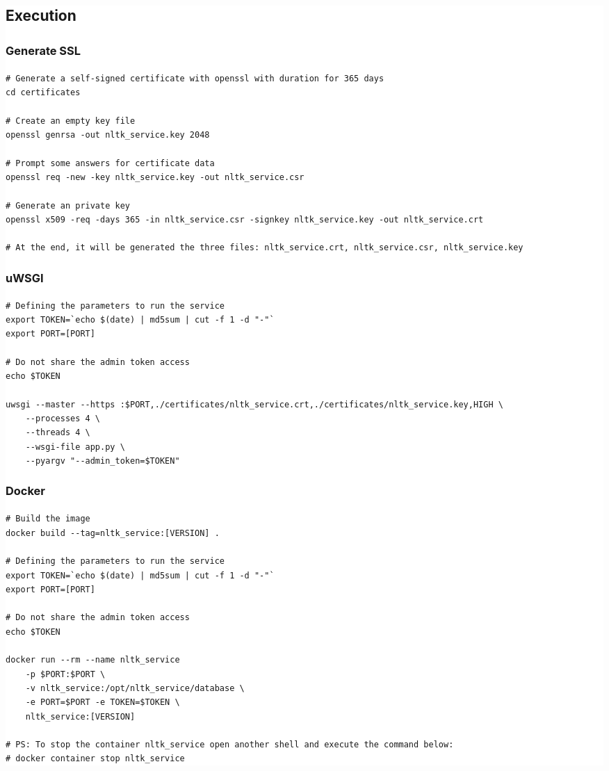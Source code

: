 ## Execution

### Generate SSL

```shell script
# Generate a self-signed certificate with openssl with duration for 365 days
cd certificates

# Create an empty key file
openssl genrsa -out nltk_service.key 2048

# Prompt some answers for certificate data
openssl req -new -key nltk_service.key -out nltk_service.csr

# Generate an private key
openssl x509 -req -days 365 -in nltk_service.csr -signkey nltk_service.key -out nltk_service.crt

# At the end, it will be generated the three files: nltk_service.crt, nltk_service.csr, nltk_service.key
```

### uWSGI
```shell script
# Defining the parameters to run the service
export TOKEN=`echo $(date) | md5sum | cut -f 1 -d "-"`
export PORT=[PORT]

# Do not share the admin token access
echo $TOKEN

uwsgi --master --https :$PORT,./certificates/nltk_service.crt,./certificates/nltk_service.key,HIGH \
    --processes 4 \
    --threads 4 \
    --wsgi-file app.py \
    --pyargv "--admin_token=$TOKEN"
```

### Docker

```shell script
# Build the image
docker build --tag=nltk_service:[VERSION] .
 
# Defining the parameters to run the service
export TOKEN=`echo $(date) | md5sum | cut -f 1 -d "-"`
export PORT=[PORT]

# Do not share the admin token access
echo $TOKEN

docker run --rm --name nltk_service 
    -p $PORT:$PORT \
    -v nltk_service:/opt/nltk_service/database \
    -e PORT=$PORT -e TOKEN=$TOKEN \
    nltk_service:[VERSION]

# PS: To stop the container nltk_service open another shell and execute the command below:
# docker container stop nltk_service
```
